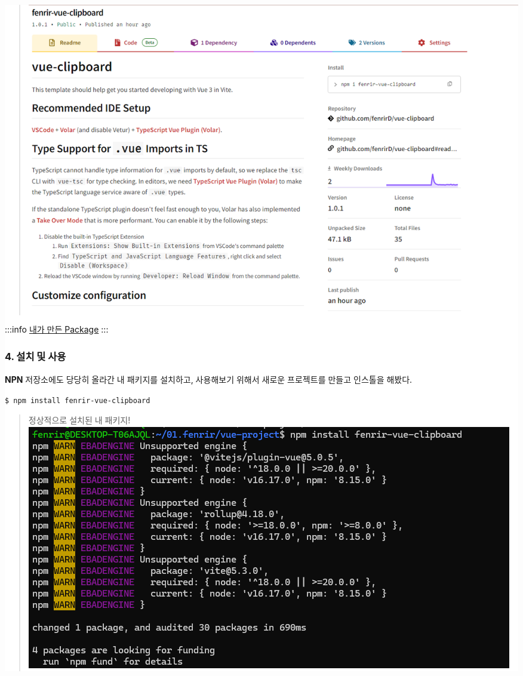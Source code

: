 > ![img_5.png](img_5.png)

:::info
[내가 만든 Package](https://www.npmjs.com/package/fenrir-vue-clipboard)
:::

### 4. 설치 및 사용

**NPN** 저장소에도 당당히 올라간 내 패키지를 설치하고, 사용해보기 위해서 새로운 프로젝트를 만들고 인스톨을 해봤다.

```shell
$ npm install fenrir-vue-clipboard
```
> 정상적으로 설치된 내 패키지!
> ![img_6.png](img_6.png)
